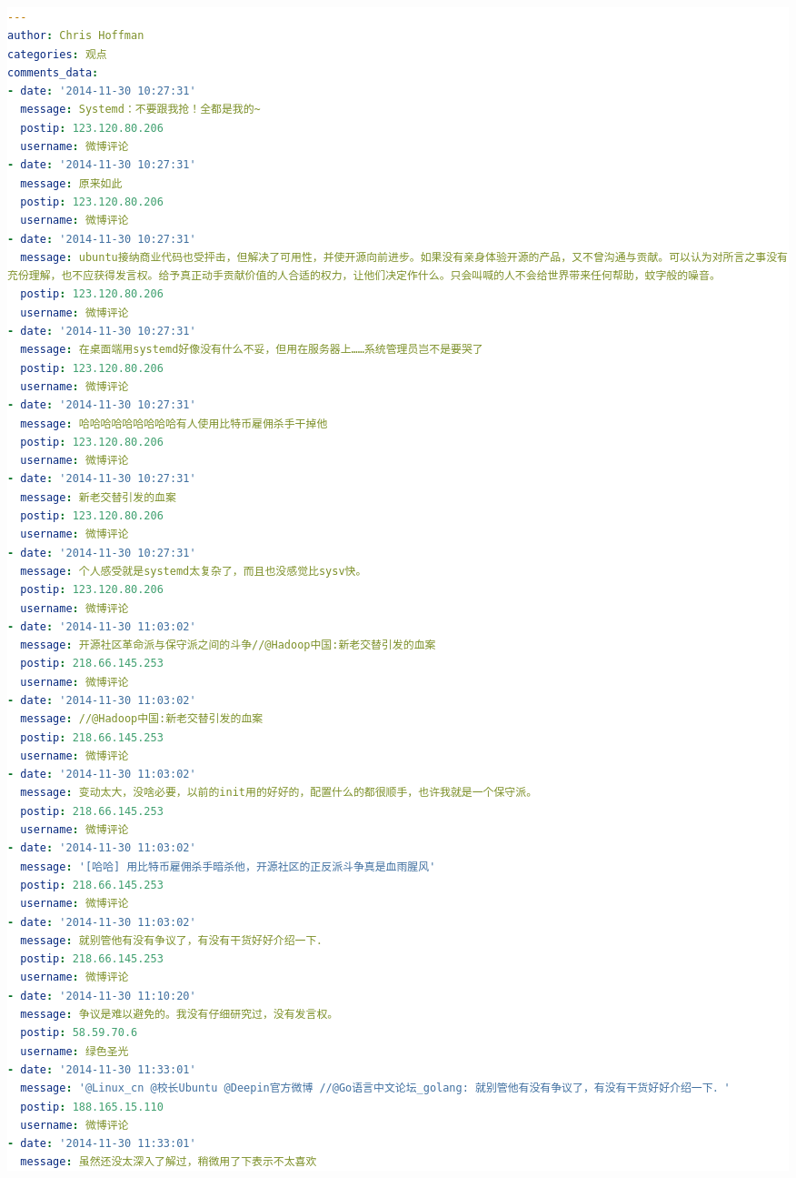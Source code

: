 ```yaml
---
author: Chris Hoffman
categories: 观点
comments_data:
- date: '2014-11-30 10:27:31'
  message: Systemd：不要跟我抢！全都是我的~
  postip: 123.120.80.206
  username: 微博评论
- date: '2014-11-30 10:27:31'
  message: 原来如此
  postip: 123.120.80.206
  username: 微博评论
- date: '2014-11-30 10:27:31'
  message: ubuntu接纳商业代码也受抨击，但解决了可用性，并使开源向前进步。如果没有亲身体验开源的产品，又不曾沟通与贡献。可以认为对所言之事没有充份理解，也不应获得发言权。给予真正动手贡献价值的人合适的权力，让他们决定作什么。只会叫喊的人不会给世界带来任何帮助，蚊字般的噪音。
  postip: 123.120.80.206
  username: 微博评论
- date: '2014-11-30 10:27:31'
  message: 在桌面端用systemd好像没有什么不妥，但用在服务器上……系统管理员岂不是要哭了
  postip: 123.120.80.206
  username: 微博评论
- date: '2014-11-30 10:27:31'
  message: 哈哈哈哈哈哈哈哈哈有人使用比特币雇佣杀手干掉他
  postip: 123.120.80.206
  username: 微博评论
- date: '2014-11-30 10:27:31'
  message: 新老交替引发的血案
  postip: 123.120.80.206
  username: 微博评论
- date: '2014-11-30 10:27:31'
  message: 个人感受就是systemd太复杂了，而且也没感觉比sysv快。
  postip: 123.120.80.206
  username: 微博评论
- date: '2014-11-30 11:03:02'
  message: 开源社区革命派与保守派之间的斗争//@Hadoop中国:新老交替引发的血案
  postip: 218.66.145.253
  username: 微博评论
- date: '2014-11-30 11:03:02'
  message: //@Hadoop中国:新老交替引发的血案
  postip: 218.66.145.253
  username: 微博评论
- date: '2014-11-30 11:03:02'
  message: 变动太大，没啥必要，以前的init用的好好的，配置什么的都很顺手，也许我就是一个保守派。
  postip: 218.66.145.253
  username: 微博评论
- date: '2014-11-30 11:03:02'
  message: '[哈哈] 用比特币雇佣杀手暗杀他，开源社区的正反派斗争真是血雨腥风'
  postip: 218.66.145.253
  username: 微博评论
- date: '2014-11-30 11:03:02'
  message: 就别管他有没有争议了，有没有干货好好介绍一下．
  postip: 218.66.145.253
  username: 微博评论
- date: '2014-11-30 11:10:20'
  message: 争议是难以避免的。我没有仔细研究过，没有发言权。
  postip: 58.59.70.6
  username: 绿色圣光
- date: '2014-11-30 11:33:01'
  message: '@Linux_cn @校长Ubuntu @Deepin官方微博 //@Go语言中文论坛_golang: 就别管他有没有争议了，有没有干货好好介绍一下．'
  postip: 188.165.15.110
  username: 微博评论
- date: '2014-11-30 11:33:01'
  message: 虽然还没太深入了解过，稍微用了下表示不太喜欢
```